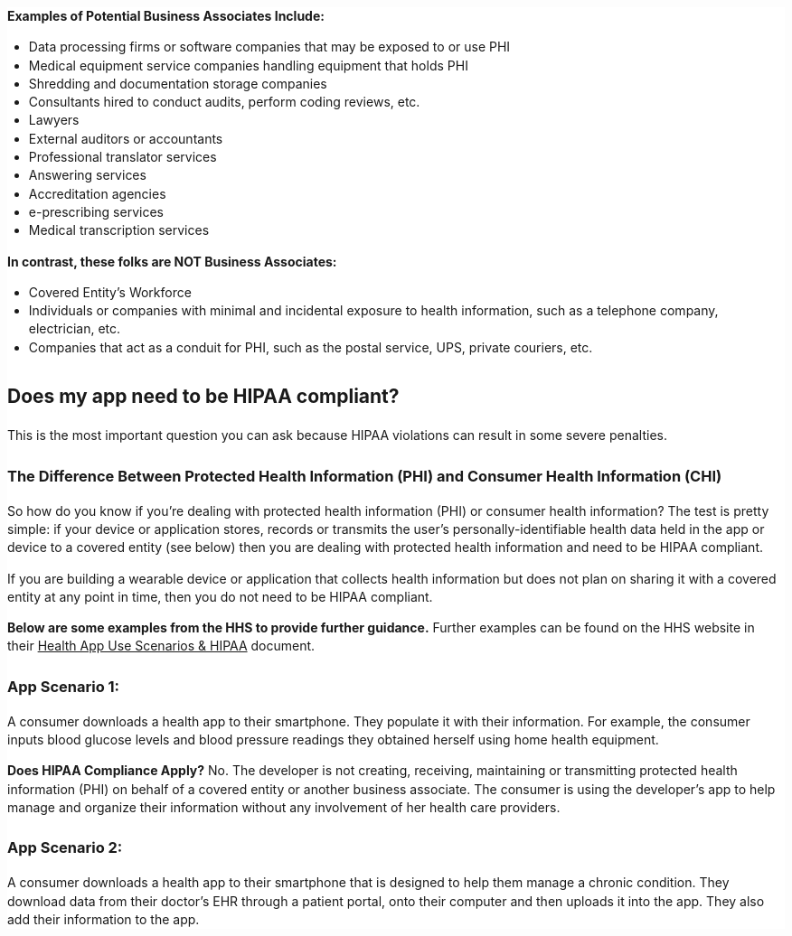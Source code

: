 **Examples of Potential Business Associates Include:**
+ Data processing firms or software companies that may be exposed to or use PHI
+ Medical equipment service companies handling equipment that holds PHI
+ Shredding and documentation storage companies
+ Consultants hired to conduct audits, perform coding reviews, etc.
+ Lawyers
+ External auditors or accountants
+ Professional translator services
+ Answering services
+ Accreditation agencies
+ e-prescribing services
+ Medical transcription services

**In contrast, these folks are NOT Business Associates:**
+ Covered Entity’s Workforce
+ Individuals or companies with minimal and incidental exposure to health information, such as a telephone company, electrician, etc.
+ Companies that act as a conduit for PHI, such as the postal service, UPS, private couriers, etc.

## Does my app need to be HIPAA compliant?
This is the most important question you can ask because HIPAA violations can result in some severe penalties.

### The Difference Between Protected Health Information (PHI) and Consumer Health Information (CHI)
So how do you know if you’re dealing with protected health information (PHI) or consumer health information? The test is pretty simple: if your device or application stores, records or transmits the user’s personally-identifiable health data held in the app or device to a covered entity (see below) then you are dealing with protected health information and need to be HIPAA compliant.

If you are building a wearable device or application that collects health information but does not plan on sharing it with a covered entity at any point in time, then you do not need to be HIPAA compliant.

**Below are some examples from the HHS to provide further guidance.**
Further examples can be found on the HHS website in their [Health App Use Scenarios & HIPAA](https://hipaaqsportal.hhs.gov/community-library/accounts/92/925889/Public/OCR-health-app-developer-scenarios-2-2016.pdf) document.

### App Scenario 1:
A consumer downloads a health app to their smartphone. They populate it with their information. For example, the consumer inputs blood glucose levels and blood pressure readings they obtained herself using home health equipment.

**Does HIPAA Compliance Apply?** No. The developer is not creating, receiving, maintaining or transmitting protected health information (PHI) on behalf of a covered entity or another business associate. The consumer is using the developer’s app to help manage and organize their information without any involvement of her health care providers.

### App Scenario 2:
A consumer downloads a health app to their smartphone that is designed to help them manage a chronic condition. They download data from their doctor’s EHR through a patient portal, onto their computer and then uploads it into the app. They also add their information to the app.
